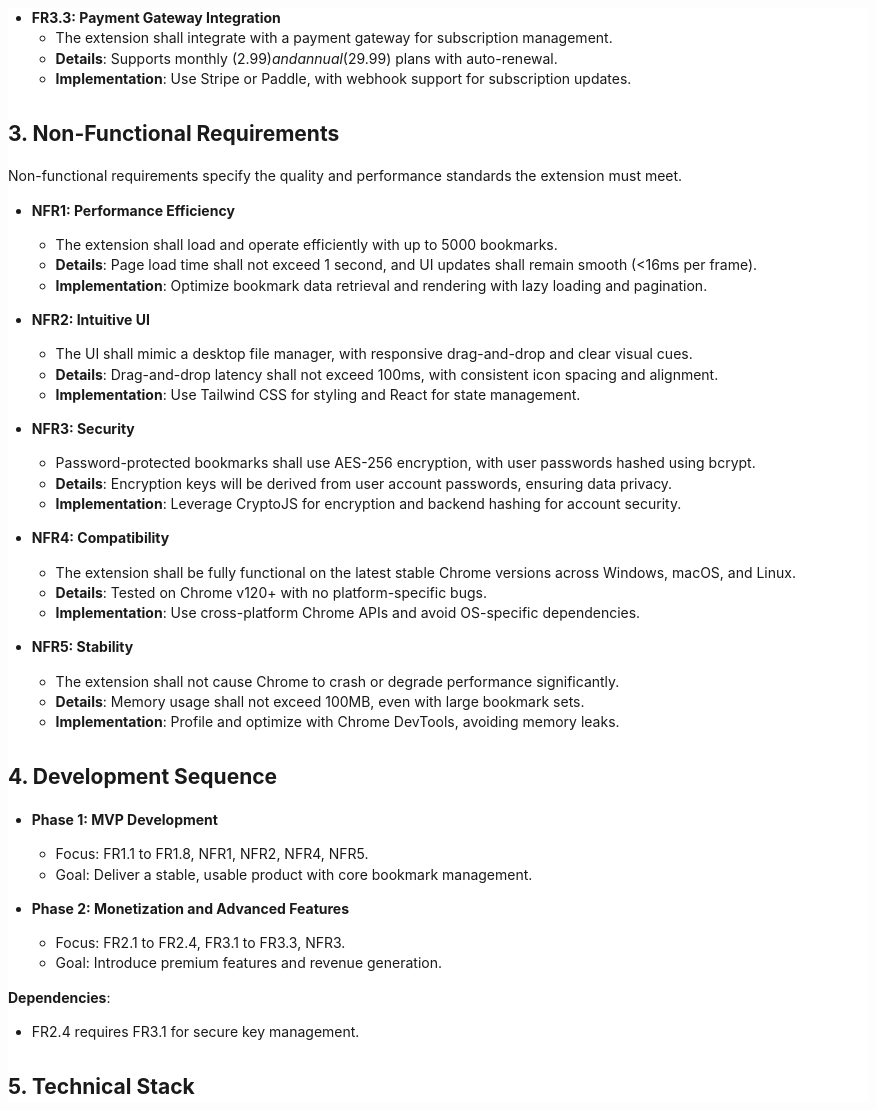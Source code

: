- **FR3.3: Payment Gateway Integration**
  - The extension shall integrate with a payment gateway for subscription management.
  - **Details**: Supports monthly ($2.99) and annual ($29.99) plans with auto-renewal.
  - **Implementation**: Use Stripe or Paddle, with webhook support for subscription updates.

## 3. Non-Functional Requirements

Non-functional requirements specify the quality and performance standards the extension must meet.

- **NFR1: Performance Efficiency**
  - The extension shall load and operate efficiently with up to 5000 bookmarks.
  - **Details**: Page load time shall not exceed 1 second, and UI updates shall remain smooth (<16ms per frame).
  - **Implementation**: Optimize bookmark data retrieval and rendering with lazy loading and pagination.

- **NFR2: Intuitive UI**
  - The UI shall mimic a desktop file manager, with responsive drag-and-drop and clear visual cues.
  - **Details**: Drag-and-drop latency shall not exceed 100ms, with consistent icon spacing and alignment.
  - **Implementation**: Use Tailwind CSS for styling and React for state management.

- **NFR3: Security**
  - Password-protected bookmarks shall use AES-256 encryption, with user passwords hashed using bcrypt.
  - **Details**: Encryption keys will be derived from user account passwords, ensuring data privacy.
  - **Implementation**: Leverage CryptoJS for encryption and backend hashing for account security.

- **NFR4: Compatibility**
  - The extension shall be fully functional on the latest stable Chrome versions across Windows, macOS, and Linux.
  - **Details**: Tested on Chrome v120+ with no platform-specific bugs.
  - **Implementation**: Use cross-platform Chrome APIs and avoid OS-specific dependencies.

- **NFR5: Stability**
  - The extension shall not cause Chrome to crash or degrade performance significantly.
  - **Details**: Memory usage shall not exceed 100MB, even with large bookmark sets.
  - **Implementation**: Profile and optimize with Chrome DevTools, avoiding memory leaks.

## 4. Development Sequence

- **Phase 1: MVP Development**
  - Focus: FR1.1 to FR1.8, NFR1, NFR2, NFR4, NFR5.
  - Goal: Deliver a stable, usable product with core bookmark management.

- **Phase 2: Monetization and Advanced Features**
  - Focus: FR2.1 to FR2.4, FR3.1 to FR3.3, NFR3.
  - Goal: Introduce premium features and revenue generation.

**Dependencies**:
- FR2.4 requires FR3.1 for secure key management.

## 5. Technical Stack

